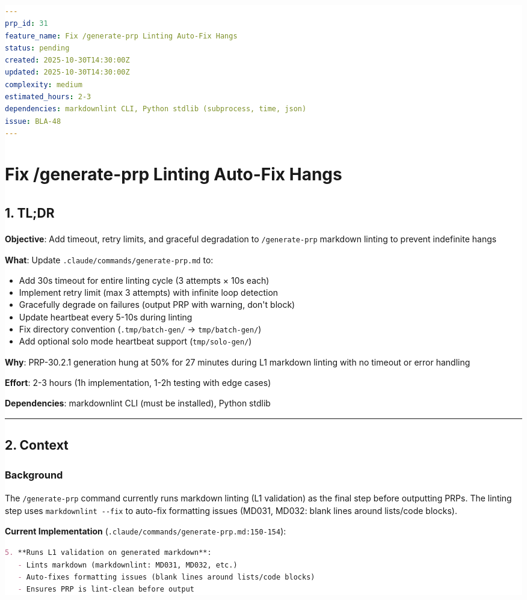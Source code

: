 ```yaml
---
prp_id: 31
feature_name: Fix /generate-prp Linting Auto-Fix Hangs
status: pending
created: 2025-10-30T14:30:00Z
updated: 2025-10-30T14:30:00Z
complexity: medium
estimated_hours: 2-3
dependencies: markdownlint CLI, Python stdlib (subprocess, time, json)
issue: BLA-48
---
```


# Fix /generate-prp Linting Auto-Fix Hangs

## 1. TL;DR

**Objective**: Add timeout, retry limits, and graceful degradation to `/generate-prp` markdown linting to prevent indefinite hangs

**What**: Update `.claude/commands/generate-prp.md` to:
- Add 30s timeout for entire linting cycle (3 attempts × 10s each)
- Implement retry limit (max 3 attempts) with infinite loop detection
- Gracefully degrade on failures (output PRP with warning, don't block)
- Update heartbeat every 5-10s during linting
- Fix directory convention (`.tmp/batch-gen/` → `tmp/batch-gen/`)
- Add optional solo mode heartbeat support (`tmp/solo-gen/`)

**Why**: PRP-30.2.1 generation hung at 50% for 27 minutes during L1 markdown linting with no timeout or error handling

**Effort**: 2-3 hours (1h implementation, 1-2h testing with edge cases)

**Dependencies**: markdownlint CLI (must be installed), Python stdlib

---

## 2. Context

### Background

The `/generate-prp` command currently runs markdown linting (L1 validation) as the final step before outputting PRPs. The linting step uses `markdownlint --fix` to auto-fix formatting issues (MD031, MD032: blank lines around lists/code blocks).

**Current Implementation** (`.claude/commands/generate-prp.md:150-154`):
```markdown
5. **Runs L1 validation on generated markdown**:
   - Lints markdown (markdownlint: MD031, MD032, etc.)
   - Auto-fixes formatting issues (blank lines around lists/code blocks)
   - Ensures PRP is lint-clean before output
```
